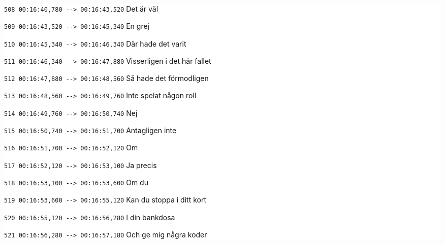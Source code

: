 
`508 00:16:40,780 --> 00:16:43,520`
Det är väl



`509 00:16:43,520 --> 00:16:45,340`
En grej



`510 00:16:45,340 --> 00:16:46,340`
Där hade det varit



`511 00:16:46,340 --> 00:16:47,880`
Visserligen i det här fallet



`512 00:16:47,880 --> 00:16:48,560`
Så hade det förmodligen



`513 00:16:48,560 --> 00:16:49,760`
Inte spelat någon roll



`514 00:16:49,760 --> 00:16:50,740`
Nej



`515 00:16:50,740 --> 00:16:51,700`
Antagligen inte



`516 00:16:51,700 --> 00:16:52,120`
Om



`517 00:16:52,120 --> 00:16:53,100`
Ja precis



`518 00:16:53,100 --> 00:16:53,600`
Om du



`519 00:16:53,600 --> 00:16:55,120`
Kan du stoppa i ditt kort



`520 00:16:55,120 --> 00:16:56,280`
I din bankdosa



`521 00:16:56,280 --> 00:16:57,180`
Och ge mig några koder

